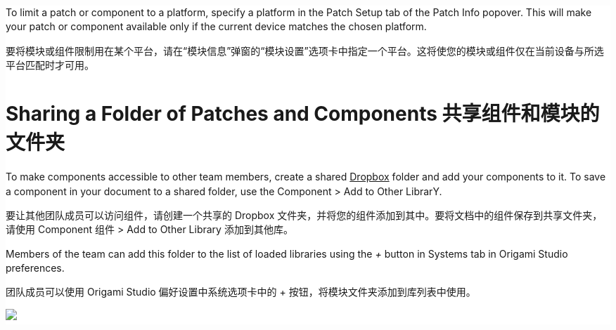 To limit a patch or component to a platform, specify a platform in the Patch Setup tab of the Patch Info popover. This will make your patch or component available only if the current device matches the chosen platform.

要将模块或组件限制用在某个平台，请在“模块信息”弹窗的“模块设置”选项卡中指定一个平台。这将使您的模块或组件仅在当前设备与所选平台匹配时才可用。

# Sharing a Folder of Patches and Components 共享组件和模块的文件夹

To make components accessible to other team members, create a shared [Dropbox](https://dropbox.com/) folder and add your components to it. To save a component in your document to a shared folder, use the Component > Add to Other LibrarY.

要让其他团队成员可以访问组件，请创建一个共享的 Dropbox 文件夹，并将您的组件添加到其中。要将文档中的组件保存到共享文件夹，请使用 Component 组件 > Add to Other Library 添加到其他库。

Members of the team can add this folder to the list of loaded libraries using the *+* button in Systems tab in Origami Studio preferences.

团队成员可以使用 Origami Studio 偏好设置中系统选项卡中的 + 按钮，将模块文件夹添加到库列表中使用。

![](https://origami.design/public/images/docs/patchGroups-system.png)
